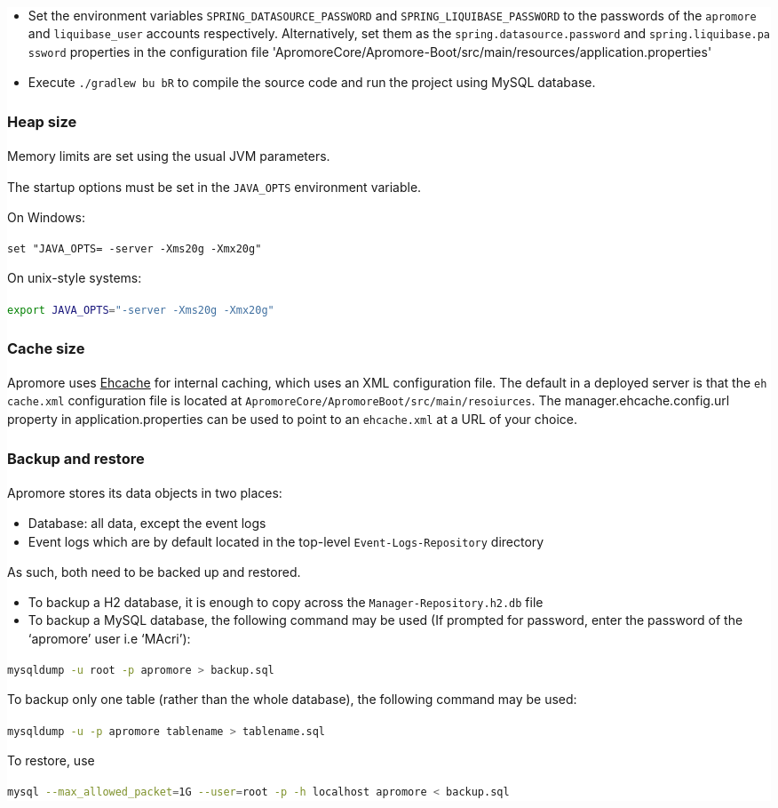 * Set the environment variables `SPRING_DATASOURCE_PASSWORD` and `SPRING_LIQUIBASE_PASSWORD` to the passwords of the `apromore` and `liquibase_user` accounts respectively.
  Alternatively, set them as the `spring.datasource.password` and `spring.liquibase.password` properties in the configuration file 'ApromoreCore/Apromore-Boot/src/main/resources/application.properties'

* Execute `./gradlew bu bR` to compile the source code and run the project using MySQL database.


### Heap size
Memory limits are set using the usual JVM parameters.

The startup options must be set in the `JAVA_OPTS` environment variable.

On Windows:

```dos
set "JAVA_OPTS= -server -Xms20g -Xmx20g"
```

On unix-style systems:

```bash
export JAVA_OPTS="-server -Xms20g -Xmx20g"
```


### Cache size
Apromore uses [Ehcache](https://www.ehcache.org/) for internal caching, which uses an XML configuration file.
The default in a deployed server is that the `ehcache.xml` configuration file is located at `ApromoreCore/ApromoreBoot/src/main/resoiurces`.
The manager.ehcache.config.url property in application.properties can be used to point to an `ehcache.xml` at a URL of your choice.


### Backup and restore
Apromore stores its data objects in two places:
* Database: all data, except the event logs
* Event logs which are by default located in the top-level `Event-Logs-Repository` directory

As such, both need to be backed up and restored.
* To backup a H2 database, it is enough to copy across the `Manager-Repository.h2.db` file
* To backup a MySQL database, the following command may be used  (If prompted for password, enter the password of the ‘apromore’ user i.e ‘MAcri’):
```bash
mysqldump -u root -p apromore > backup.sql
```

To backup only one table (rather than the whole database), the following command may be used:
```bash
mysqldump -u -p apromore tablename > tablename.sql
```

To restore, use
```bash
mysql --max_allowed_packet=1G --user=root -p -h localhost apromore < backup.sql
```
